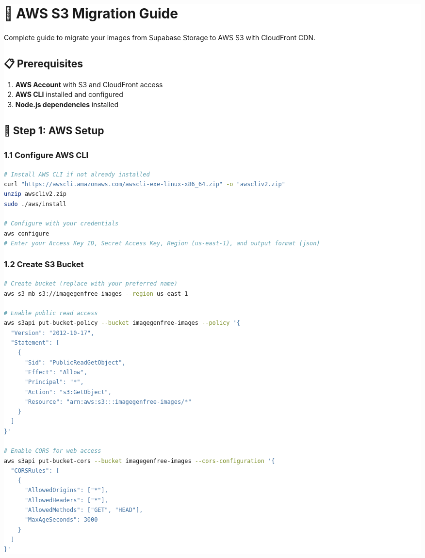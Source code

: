 # 🚀 AWS S3 Migration Guide

Complete guide to migrate your images from Supabase Storage to AWS S3 with CloudFront CDN.

## 📋 Prerequisites

1. **AWS Account** with S3 and CloudFront access
2. **AWS CLI** installed and configured
3. **Node.js dependencies** installed

## 🔧 Step 1: AWS Setup

### 1.1 Configure AWS CLI
```bash
# Install AWS CLI if not already installed
curl "https://awscli.amazonaws.com/awscli-exe-linux-x86_64.zip" -o "awscliv2.zip"
unzip awscliv2.zip
sudo ./aws/install

# Configure with your credentials
aws configure
# Enter your Access Key ID, Secret Access Key, Region (us-east-1), and output format (json)
```

### 1.2 Create S3 Bucket
```bash
# Create bucket (replace with your preferred name)
aws s3 mb s3://imagegenfree-images --region us-east-1

# Enable public read access
aws s3api put-bucket-policy --bucket imagegenfree-images --policy '{
  "Version": "2012-10-17",
  "Statement": [
    {
      "Sid": "PublicReadGetObject",
      "Effect": "Allow",
      "Principal": "*",
      "Action": "s3:GetObject",
      "Resource": "arn:aws:s3:::imagegenfree-images/*"
    }
  ]
}'

# Enable CORS for web access
aws s3api put-bucket-cors --bucket imagegenfree-images --cors-configuration '{
  "CORSRules": [
    {
      "AllowedOrigins": ["*"],
      "AllowedHeaders": ["*"],
      "AllowedMethods": ["GET", "HEAD"],
      "MaxAgeSeconds": 3000
    }
  ]
}'
```
